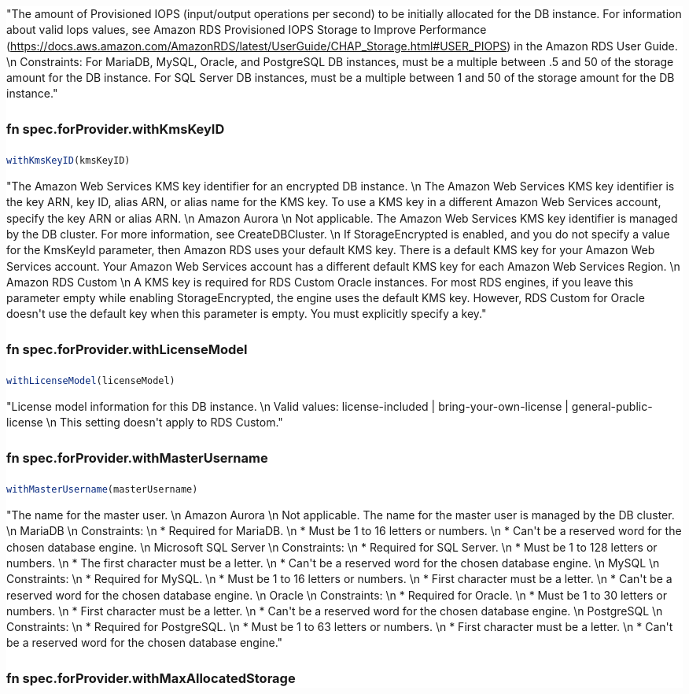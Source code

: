 "The amount of Provisioned IOPS (input/output operations per second) to be initially allocated for the DB instance. For information about valid Iops values, see Amazon RDS Provisioned IOPS Storage to Improve Performance (https://docs.aws.amazon.com/AmazonRDS/latest/UserGuide/CHAP_Storage.html#USER_PIOPS) in the Amazon RDS User Guide. \n Constraints: For MariaDB, MySQL, Oracle, and PostgreSQL DB instances, must be a multiple between .5 and 50 of the storage amount for the DB instance. For SQL Server DB instances, must be a multiple between 1 and 50 of the storage amount for the DB instance."

### fn spec.forProvider.withKmsKeyID

```ts
withKmsKeyID(kmsKeyID)
```

"The Amazon Web Services KMS key identifier for an encrypted DB instance. \n The Amazon Web Services KMS key identifier is the key ARN, key ID, alias ARN, or alias name for the KMS key. To use a KMS key in a different Amazon Web Services account, specify the key ARN or alias ARN. \n Amazon Aurora \n Not applicable. The Amazon Web Services KMS key identifier is managed by the DB cluster. For more information, see CreateDBCluster. \n If StorageEncrypted is enabled, and you do not specify a value for the KmsKeyId parameter, then Amazon RDS uses your default KMS key. There is a default KMS key for your Amazon Web Services account. Your Amazon Web Services account has a different default KMS key for each Amazon Web Services Region. \n Amazon RDS Custom \n A KMS key is required for RDS Custom Oracle instances. For most RDS engines, if you leave this parameter empty while enabling StorageEncrypted, the engine uses the default KMS key. However, RDS Custom for Oracle doesn't use the default key when this parameter is empty. You must explicitly specify a key."

### fn spec.forProvider.withLicenseModel

```ts
withLicenseModel(licenseModel)
```

"License model information for this DB instance. \n Valid values: license-included | bring-your-own-license | general-public-license \n This setting doesn't apply to RDS Custom."

### fn spec.forProvider.withMasterUsername

```ts
withMasterUsername(masterUsername)
```

"The name for the master user. \n Amazon Aurora \n Not applicable. The name for the master user is managed by the DB cluster. \n MariaDB \n Constraints: \n * Required for MariaDB. \n * Must be 1 to 16 letters or numbers. \n * Can't be a reserved word for the chosen database engine. \n Microsoft SQL Server \n Constraints: \n * Required for SQL Server. \n * Must be 1 to 128 letters or numbers. \n * The first character must be a letter. \n * Can't be a reserved word for the chosen database engine. \n MySQL \n Constraints: \n * Required for MySQL. \n * Must be 1 to 16 letters or numbers. \n * First character must be a letter. \n * Can't be a reserved word for the chosen database engine. \n Oracle \n Constraints: \n * Required for Oracle. \n * Must be 1 to 30 letters or numbers. \n * First character must be a letter. \n * Can't be a reserved word for the chosen database engine. \n PostgreSQL \n Constraints: \n * Required for PostgreSQL. \n * Must be 1 to 63 letters or numbers. \n * First character must be a letter. \n * Can't be a reserved word for the chosen database engine."

### fn spec.forProvider.withMaxAllocatedStorage
